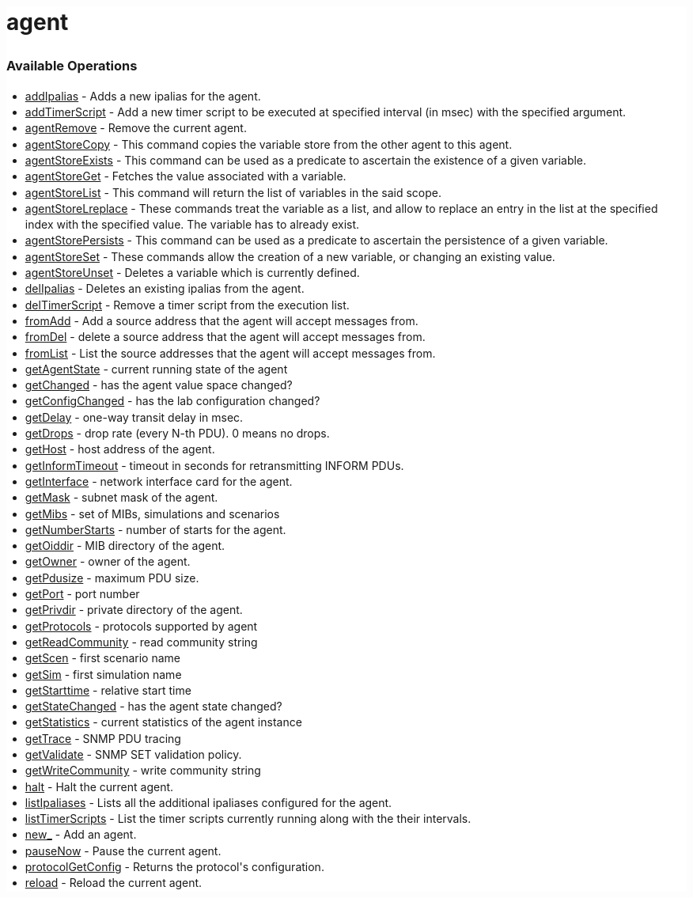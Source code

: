 # agent

### Available Operations

* [addIpalias](#addipalias) - Adds a new ipalias for the agent.
* [addTimerScript](#addtimerscript) - Add a new timer script to be executed at specified interval (in msec) with the specified argument.
* [agentRemove](#agentremove) - Remove the current agent.
* [agentStoreCopy](#agentstorecopy) - This command copies the variable store from the other agent to this agent.
* [agentStoreExists](#agentstoreexists) - This command can be used as a predicate to ascertain the existence of a given variable.
* [agentStoreGet](#agentstoreget) - Fetches the value associated with a variable.
* [agentStoreList](#agentstorelist) - This command will return the list of variables in the said scope.
* [agentStoreLreplace](#agentstorelreplace) - These commands treat the variable as a list, and allow to replace an entry in the list at the specified index with the specified value. The variable has to already exist.
* [agentStorePersists](#agentstorepersists) - This command can be used as a predicate to ascertain the persistence of a given variable.
* [agentStoreSet](#agentstoreset) - These commands allow the creation of a new variable, or changing an existing value.
* [agentStoreUnset](#agentstoreunset) - Deletes a variable which is currently defined.
* [delIpalias](#delipalias) - Deletes an existing ipalias from the agent.
* [delTimerScript](#deltimerscript) - Remove a timer script from the execution list.
* [fromAdd](#fromadd) - Add a source address that the agent will accept messages from.
* [fromDel](#fromdel) - delete a source address that the agent will accept messages from.
* [fromList](#fromlist) - List the source addresses that the agent will accept messages from.
* [getAgentState](#getagentstate) - current running state of the agent
* [getChanged](#getchanged) - has the agent value space changed?
* [getConfigChanged](#getconfigchanged) - has the lab configuration changed?
* [getDelay](#getdelay) - one-way transit delay in msec.
* [getDrops](#getdrops) - drop rate (every N-th PDU). 0 means no drops.
* [getHost](#gethost) - host address of the agent.
* [getInformTimeout](#getinformtimeout) - timeout in seconds for retransmitting INFORM PDUs.
* [getInterface](#getinterface) - network interface card for the agent.
* [getMask](#getmask) - subnet mask of the agent.
* [getMibs](#getmibs) - set of MIBs, simulations and scenarios
* [getNumberStarts](#getnumberstarts) - number of starts for the agent.
* [getOiddir](#getoiddir) - MIB directory of the agent.
* [getOwner](#getowner) - owner of the agent.
* [getPdusize](#getpdusize) - maximum PDU size.
* [getPort](#getport) - port number
* [getPrivdir](#getprivdir) - private directory of the agent.
* [getProtocols](#getprotocols) - protocols supported by agent
* [getReadCommunity](#getreadcommunity) - read community string
* [getScen](#getscen) - first scenario name
* [getSim](#getsim) - first simulation name
* [getStarttime](#getstarttime) - relative start time
* [getStateChanged](#getstatechanged) - has the agent state changed?
* [getStatistics](#getstatistics) - current statistics of the agent instance
* [getTrace](#gettrace) - SNMP PDU tracing
* [getValidate](#getvalidate) - SNMP SET validation policy.
* [getWriteCommunity](#getwritecommunity) - write community string
* [halt](#halt) - Halt the current agent.
* [listIpaliases](#listipaliases) - Lists all the additional ipaliases configured for the agent.
* [listTimerScripts](#listtimerscripts) - List the timer scripts currently running along with the their intervals.
* [new_](#new_) - Add an agent.
* [pauseNow](#pausenow) - Pause the current agent.
* [protocolGetConfig](#protocolgetconfig) - Returns the protocol's configuration.
* [reload](#reload) - Reload the current agent.